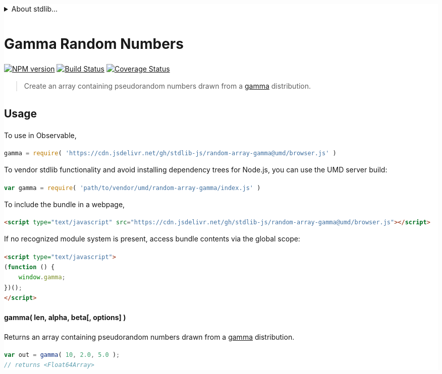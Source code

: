 


<details><summary>
    About stdlib...
  </summary></details>

# Gamma Random Numbers

[![NPM version][npm-image]][npm-url] [![Build Status][test-image]][test-url] [![Coverage Status][coverage-image]][coverage-url] 

> Create an array containing pseudorandom numbers drawn from a [gamma][@stdlib/random/base/gamma] distribution.



<section class="usage">

## Usage

To use in Observable,

```javascript
gamma = require( 'https://cdn.jsdelivr.net/gh/stdlib-js/random-array-gamma@umd/browser.js' )
```

To vendor stdlib functionality and avoid installing dependency trees for Node.js, you can use the UMD server build:

```javascript
var gamma = require( 'path/to/vendor/umd/random-array-gamma/index.js' )
```

To include the bundle in a webpage,

```html
<script type="text/javascript" src="https://cdn.jsdelivr.net/gh/stdlib-js/random-array-gamma@umd/browser.js"></script>
```

If no recognized module system is present, access bundle contents via the global scope:

```html
<script type="text/javascript">
(function () {
    window.gamma;
})();
</script>
```

#### gamma( len, alpha, beta\[, options] )

Returns an array containing pseudorandom numbers drawn from a [gamma][@stdlib/random/base/gamma] distribution.

```javascript
var out = gamma( 10, 2.0, 5.0 );
// returns <Float64Array>
```


[npm-image]: http://img.shields.io/npm/v/@stdlib/random-array-gamma.svg
[npm-url]: https://npmjs.org/package/@stdlib/random-array-gamma
[test-image]: https://github.com/stdlib-js/random-array-gamma/actions/workflows/test.yml/badge.svg?branch=main
[test-url]: https://github.com/stdlib-js/random-array-gamma/actions/workflows/test.yml?query=branch:main
[coverage-image]: https://img.shields.io/codecov/c/github/stdlib-js/random-array-gamma/main.svg
[coverage-url]: https://codecov.io/github/stdlib-js/random-array-gamma?branch=main
[chat-image]: https://img.shields.io/gitter/room/stdlib-js/stdlib.svg
[chat-url]: https://app.gitter.im/#/room/#stdlib-js_stdlib:gitter.im
[stdlib]: https://github.com/stdlib-js/stdlib
[stdlib-authors]: https://github.com/stdlib-js/stdlib/graphs/contributors
[umd]: https://github.com/umdjs/umd
[es-module]: https://developer.mozilla.org/en-US/docs/Web/JavaScript/Guide/Modules
[deno-url]: https://github.com/stdlib-js/random-array-gamma/tree/deno
[deno-readme]: https://github.com/stdlib-js/random-array-gamma/blob/deno/README.md
[umd-url]: https://github.com/stdlib-js/random-array-gamma/tree/umd
[umd-readme]: https://github.com/stdlib-js/random-array-gamma/blob/umd/README.md
[esm-url]: https://github.com/stdlib-js/random-array-gamma/tree/esm
[esm-readme]: https://github.com/stdlib-js/random-array-gamma/blob/esm/README.md
[branches-url]: https://github.com/stdlib-js/random-array-gamma/blob/main/branches.md
[stdlib-license]: https://raw.githubusercontent.com/stdlib-js/random-array-gamma/main/LICENSE
[@stdlib/random/base/gamma]: https://github.com/stdlib-js/random-base-gamma/tree/umd
[@stdlib/array/typed-real-float-dtypes]: https://github.com/stdlib-js/array-typed-real-float-dtypes/tree/umd
[@stdlib/array/uint32]: https://github.com/stdlib-js/array-uint32/tree/umd
[@stdlib/array/float64]: https://github.com/stdlib-js/array-float64/tree/umd
[@stdlib/random/strided/gamma]: https://github.com/stdlib-js/random-strided-gamma/tree/umd